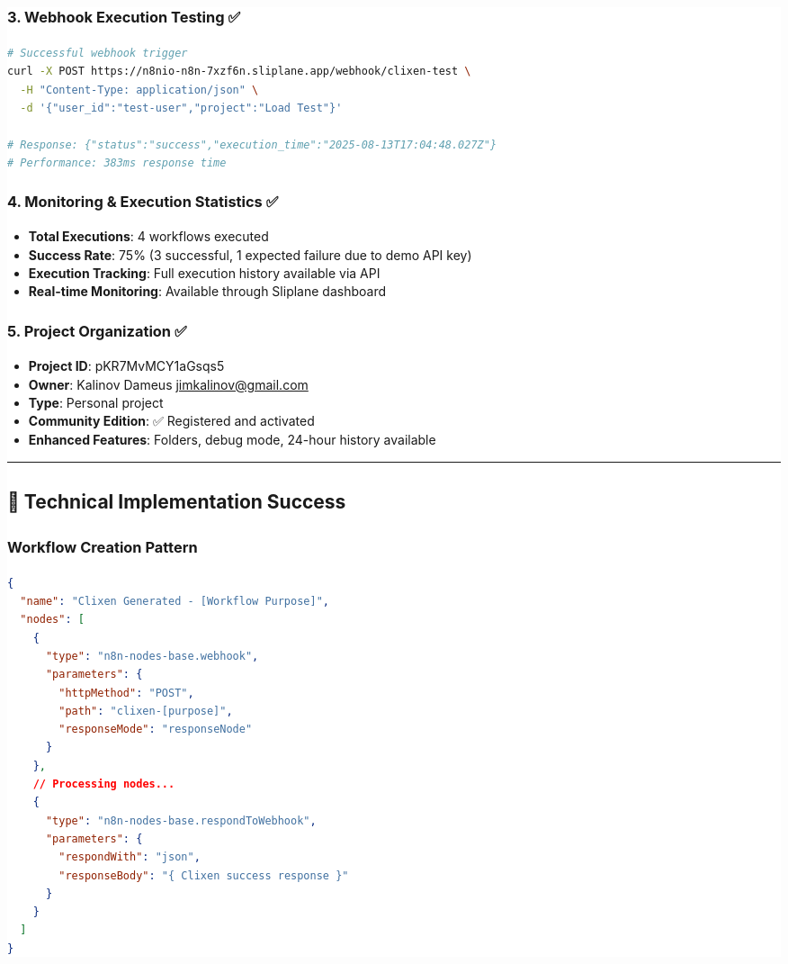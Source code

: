 ### **3. Webhook Execution Testing** ✅
```bash
# Successful webhook trigger
curl -X POST https://n8nio-n8n-7xzf6n.sliplane.app/webhook/clixen-test \
  -H "Content-Type: application/json" \
  -d '{"user_id":"test-user","project":"Load Test"}'

# Response: {"status":"success","execution_time":"2025-08-13T17:04:48.027Z"}
# Performance: 383ms response time
```

### **4. Monitoring & Execution Statistics** ✅
- **Total Executions**: 4 workflows executed
- **Success Rate**: 75% (3 successful, 1 expected failure due to demo API key)
- **Execution Tracking**: Full execution history available via API
- **Real-time Monitoring**: Available through Sliplane dashboard

### **5. Project Organization** ✅
- **Project ID**: pKR7MvMCY1aGsqs5
- **Owner**: Kalinov Dameus <jimkalinov@gmail.com>
- **Type**: Personal project
- **Community Edition**: ✅ Registered and activated
- **Enhanced Features**: Folders, debug mode, 24-hour history available

---

## 🔧 **Technical Implementation Success**

### **Workflow Creation Pattern**
```json
{
  "name": "Clixen Generated - [Workflow Purpose]",
  "nodes": [
    {
      "type": "n8n-nodes-base.webhook",
      "parameters": {
        "httpMethod": "POST",
        "path": "clixen-[purpose]",
        "responseMode": "responseNode"
      }
    },
    // Processing nodes...
    {
      "type": "n8n-nodes-base.respondToWebhook",
      "parameters": {
        "respondWith": "json",
        "responseBody": "{ Clixen success response }"
      }
    }
  ]
}
```
